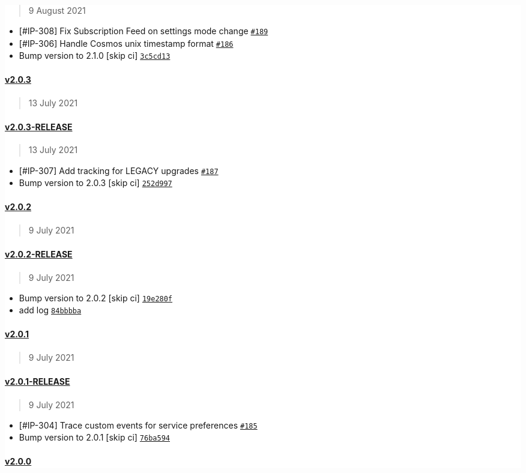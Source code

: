 > 9 August 2021

- [#IP-308] Fix Subscription Feed on settings mode change [`#189`](https://github.com/pagopa/io-functions-app/pull/189)
- [#IP-306] Handle Cosmos unix timestamp format [`#186`](https://github.com/pagopa/io-functions-app/pull/186)
- Bump version to 2.1.0 [skip ci] [`3c5cd13`](https://github.com/pagopa/io-functions-app/commit/3c5cd1345bb5811f8d0603ed17271d8bc490810a)

#### [v2.0.3](https://github.com/pagopa/io-functions-app/compare/v2.0.3-RELEASE...v2.0.3)

> 13 July 2021

#### [v2.0.3-RELEASE](https://github.com/pagopa/io-functions-app/compare/v2.0.2...v2.0.3-RELEASE)

> 13 July 2021

- [#IP-307] Add tracking for LEGACY upgrades [`#187`](https://github.com/pagopa/io-functions-app/pull/187)
- Bump version to 2.0.3 [skip ci] [`252d997`](https://github.com/pagopa/io-functions-app/commit/252d997830920626e9e968953efc96f43a0764dc)

#### [v2.0.2](https://github.com/pagopa/io-functions-app/compare/v2.0.2-RELEASE...v2.0.2)

> 9 July 2021

#### [v2.0.2-RELEASE](https://github.com/pagopa/io-functions-app/compare/v2.0.1...v2.0.2-RELEASE)

> 9 July 2021

- Bump version to 2.0.2 [skip ci] [`19e280f`](https://github.com/pagopa/io-functions-app/commit/19e280f9aad427c741723ff6ae492a21626752fe)
- add log [`84bbbba`](https://github.com/pagopa/io-functions-app/commit/84bbbba213fab55e9412dfb75a43e22d73a989fd)

#### [v2.0.1](https://github.com/pagopa/io-functions-app/compare/v2.0.1-RELEASE...v2.0.1)

> 9 July 2021

#### [v2.0.1-RELEASE](https://github.com/pagopa/io-functions-app/compare/v2.0.0...v2.0.1-RELEASE)

> 9 July 2021

- [#IP-304] Trace custom events for service preferences [`#185`](https://github.com/pagopa/io-functions-app/pull/185)
- Bump version to 2.0.1 [skip ci] [`76ba594`](https://github.com/pagopa/io-functions-app/commit/76ba594109482d6fecb5aef1d6a418b073fbdb4b)

#### [v2.0.0](https://github.com/pagopa/io-functions-app/compare/v2.0.0-RELEASE...v2.0.0)
